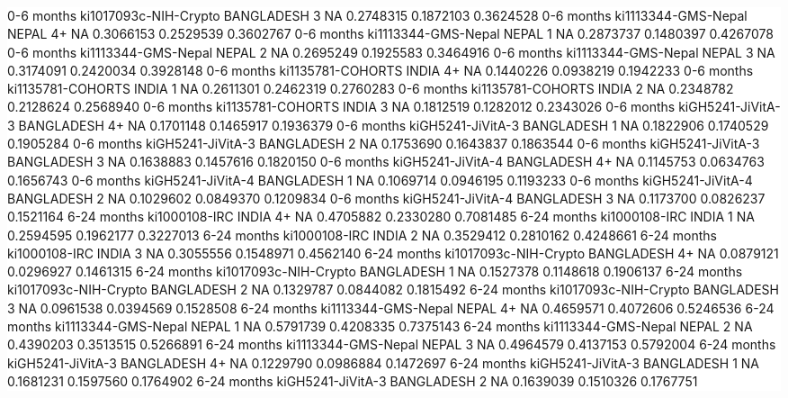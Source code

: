 0-6 months    ki1017093c-NIH-Crypto      BANGLADESH   3                    NA                0.2748315   0.1872103   0.3624528
0-6 months    ki1113344-GMS-Nepal        NEPAL        4+                   NA                0.3066153   0.2529539   0.3602767
0-6 months    ki1113344-GMS-Nepal        NEPAL        1                    NA                0.2873737   0.1480397   0.4267078
0-6 months    ki1113344-GMS-Nepal        NEPAL        2                    NA                0.2695249   0.1925583   0.3464916
0-6 months    ki1113344-GMS-Nepal        NEPAL        3                    NA                0.3174091   0.2420034   0.3928148
0-6 months    ki1135781-COHORTS          INDIA        4+                   NA                0.1440226   0.0938219   0.1942233
0-6 months    ki1135781-COHORTS          INDIA        1                    NA                0.2611301   0.2462319   0.2760283
0-6 months    ki1135781-COHORTS          INDIA        2                    NA                0.2348782   0.2128624   0.2568940
0-6 months    ki1135781-COHORTS          INDIA        3                    NA                0.1812519   0.1282012   0.2343026
0-6 months    kiGH5241-JiVitA-3          BANGLADESH   4+                   NA                0.1701148   0.1465917   0.1936379
0-6 months    kiGH5241-JiVitA-3          BANGLADESH   1                    NA                0.1822906   0.1740529   0.1905284
0-6 months    kiGH5241-JiVitA-3          BANGLADESH   2                    NA                0.1753690   0.1643837   0.1863544
0-6 months    kiGH5241-JiVitA-3          BANGLADESH   3                    NA                0.1638883   0.1457616   0.1820150
0-6 months    kiGH5241-JiVitA-4          BANGLADESH   4+                   NA                0.1145753   0.0634763   0.1656743
0-6 months    kiGH5241-JiVitA-4          BANGLADESH   1                    NA                0.1069714   0.0946195   0.1193233
0-6 months    kiGH5241-JiVitA-4          BANGLADESH   2                    NA                0.1029602   0.0849370   0.1209834
0-6 months    kiGH5241-JiVitA-4          BANGLADESH   3                    NA                0.1173700   0.0826237   0.1521164
6-24 months   ki1000108-IRC              INDIA        4+                   NA                0.4705882   0.2330280   0.7081485
6-24 months   ki1000108-IRC              INDIA        1                    NA                0.2594595   0.1962177   0.3227013
6-24 months   ki1000108-IRC              INDIA        2                    NA                0.3529412   0.2810162   0.4248661
6-24 months   ki1000108-IRC              INDIA        3                    NA                0.3055556   0.1548971   0.4562140
6-24 months   ki1017093c-NIH-Crypto      BANGLADESH   4+                   NA                0.0879121   0.0296927   0.1461315
6-24 months   ki1017093c-NIH-Crypto      BANGLADESH   1                    NA                0.1527378   0.1148618   0.1906137
6-24 months   ki1017093c-NIH-Crypto      BANGLADESH   2                    NA                0.1329787   0.0844082   0.1815492
6-24 months   ki1017093c-NIH-Crypto      BANGLADESH   3                    NA                0.0961538   0.0394569   0.1528508
6-24 months   ki1113344-GMS-Nepal        NEPAL        4+                   NA                0.4659571   0.4072606   0.5246536
6-24 months   ki1113344-GMS-Nepal        NEPAL        1                    NA                0.5791739   0.4208335   0.7375143
6-24 months   ki1113344-GMS-Nepal        NEPAL        2                    NA                0.4390203   0.3513515   0.5266891
6-24 months   ki1113344-GMS-Nepal        NEPAL        3                    NA                0.4964579   0.4137153   0.5792004
6-24 months   kiGH5241-JiVitA-3          BANGLADESH   4+                   NA                0.1229790   0.0986884   0.1472697
6-24 months   kiGH5241-JiVitA-3          BANGLADESH   1                    NA                0.1681231   0.1597560   0.1764902
6-24 months   kiGH5241-JiVitA-3          BANGLADESH   2                    NA                0.1639039   0.1510326   0.1767751